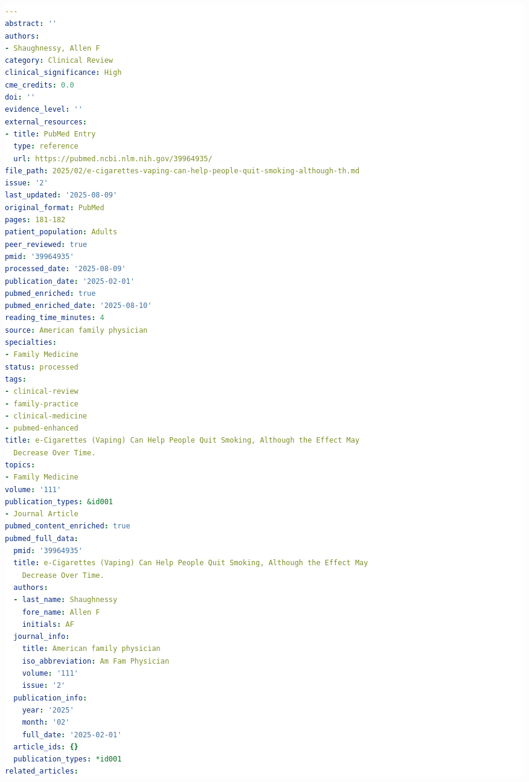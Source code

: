 ```yaml
---
abstract: ''
authors:
- Shaughnessy, Allen F
category: Clinical Review
clinical_significance: High
cme_credits: 0.0
doi: ''
evidence_level: ''
external_resources:
- title: PubMed Entry
  type: reference
  url: https://pubmed.ncbi.nlm.nih.gov/39964935/
file_path: 2025/02/e-cigarettes-vaping-can-help-people-quit-smoking-although-th.md
issue: '2'
last_updated: '2025-08-09'
original_format: PubMed
pages: 181-182
patient_population: Adults
peer_reviewed: true
pmid: '39964935'
processed_date: '2025-08-09'
publication_date: '2025-02-01'
pubmed_enriched: true
pubmed_enriched_date: '2025-08-10'
reading_time_minutes: 4
source: American family physician
specialties:
- Family Medicine
status: processed
tags:
- clinical-review
- family-practice
- clinical-medicine
- pubmed-enhanced
title: e-Cigarettes (Vaping) Can Help People Quit Smoking, Although the Effect May
  Decrease Over Time.
topics:
- Family Medicine
volume: '111'
publication_types: &id001
- Journal Article
pubmed_content_enriched: true
pubmed_full_data:
  pmid: '39964935'
  title: e-Cigarettes (Vaping) Can Help People Quit Smoking, Although the Effect May
    Decrease Over Time.
  authors:
  - last_name: Shaughnessy
    fore_name: Allen F
    initials: AF
  journal_info:
    title: American family physician
    iso_abbreviation: Am Fam Physician
    volume: '111'
    issue: '2'
  publication_info:
    year: '2025'
    month: '02'
    full_date: '2025-02-01'
  article_ids: {}
  publication_types: *id001
related_articles:
```